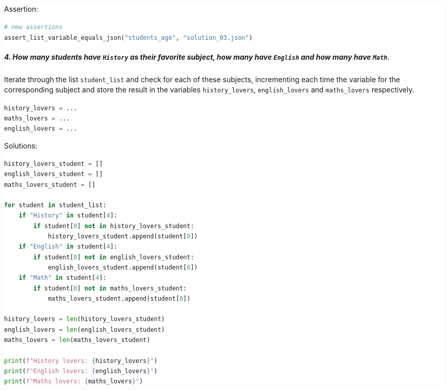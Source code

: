 </div>

<div class="cell markdown">

Assertion:

</div>

<div class="cell code">

``` python
# new assertions
assert_list_variable_equals_json("students_age", "solution_03.json")
```

</div>

<div class="cell markdown">

##### 4. How many students have `History` as their favorite subject, how many have `English` and how many have `Math`.

Iterate through the list `student_list` and check for each of these
subjects, incrementing each time the variable for the corresponding
subject and store the result in the variables `history_lovers`,
`english_lovers` and `maths_lovers` respectively.

</div>

<div class="cell code">

``` python
history_lovers = ...
maths_lovers = ...
english_lovers = ...
```

</div>

<div class="cell markdown">

Solutions:

</div>

<div class="cell code">

``` python
history_lovers_student = []
english_lovers_student = []
maths_lovers_student = []

for student in student_list:
    if "History" in student[4]:
        if student[0] not in history_lovers_student:
            history_lovers_student.append(student[0])
    if "English" in student[4]:
        if student[0] not in english_lovers_student:
            english_lovers_student.append(student[0])
    if "Math" in student[4]:
        if student[0] not in maths_lovers_student:
            maths_lovers_student.append(student[0])

history_lovers = len(history_lovers_student)
english_lovers = len(english_lovers_student)
maths_lovers = len(maths_lovers_student)

print(f"History lovers: {history_lovers}")
print(f"English lovers: {english_lovers}")
print(f"Maths lovers: {maths_lovers}")
```
